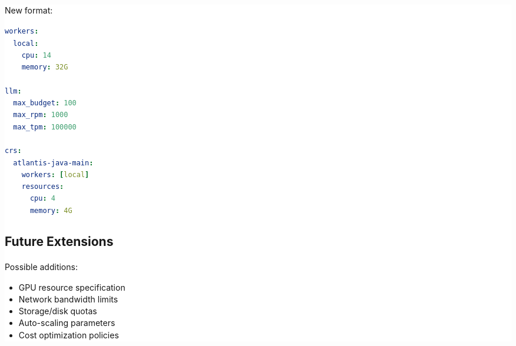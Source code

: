 New format:
```yaml
workers:
  local:
    cpu: 14
    memory: 32G

llm:
  max_budget: 100
  max_rpm: 1000
  max_tpm: 100000

crs:
  atlantis-java-main:
    workers: [local]
    resources:
      cpu: 4
      memory: 4G
```

## Future Extensions

Possible additions:
- GPU resource specification
- Network bandwidth limits
- Storage/disk quotas
- Auto-scaling parameters
- Cost optimization policies
